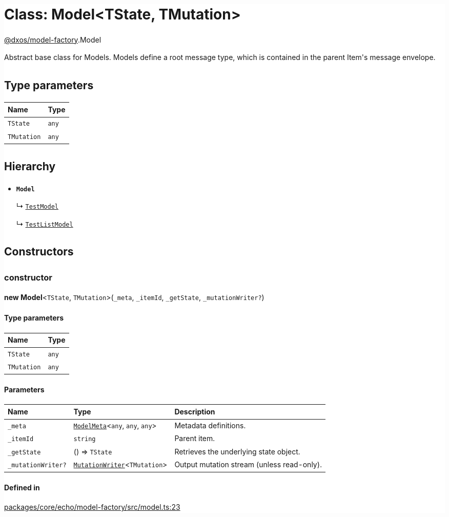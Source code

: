 # Class: Model<TState, TMutation\>

[@dxos/model-factory](../modules/dxos_model_factory.md).Model

Abstract base class for Models.
Models define a root message type, which is contained in the parent Item's message envelope.

## Type parameters

| Name | Type |
| :------ | :------ |
| `TState` | `any` |
| `TMutation` | `any` |

## Hierarchy

- **`Model`**

  ↳ [`TestModel`](dxos_model_factory.TestModel.md)

  ↳ [`TestListModel`](dxos_model_factory.TestListModel.md)

## Constructors

### constructor

**new Model**<`TState`, `TMutation`\>(`_meta`, `_itemId`, `_getState`, `_mutationWriter?`)

#### Type parameters

| Name | Type |
| :------ | :------ |
| `TState` | `any` |
| `TMutation` | `any` |

#### Parameters

| Name | Type | Description |
| :------ | :------ | :------ |
| `_meta` | [`ModelMeta`](../types/dxos_model_factory.ModelMeta.md)<`any`, `any`, `any`\> | Metadata definitions. |
| `_itemId` | `string` | Parent item. |
| `_getState` | () => `TState` | Retrieves the underlying state object. |
| `_mutationWriter?` | [`MutationWriter`](../types/dxos_model_factory.MutationWriter.md)<`TMutation`\> | Output mutation stream (unless read-only). |

#### Defined in

[packages/core/echo/model-factory/src/model.ts:23](https://github.com/dxos/dxos/blob/main/packages/core/echo/model-factory/src/model.ts#L23)
